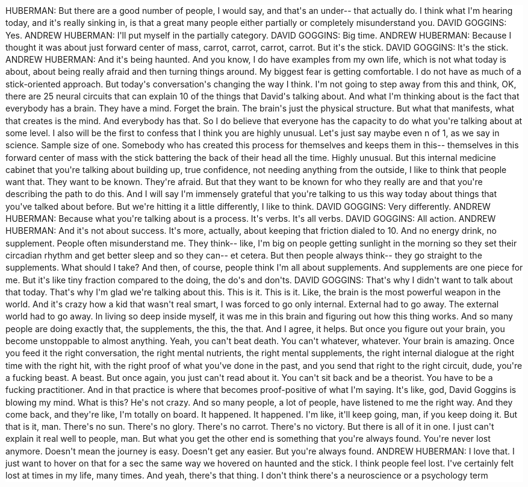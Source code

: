 HUBERMAN: But there are a good number of people, I would say, and that's an
under-- that actually do. I think what I'm hearing today, and it's really
sinking in, is that a great many people either partially or completely
misunderstand you. DAVID GOGGINS: Yes. ANDREW HUBERMAN: I'll put myself in the
partially category. DAVID GOGGINS: Big time. ANDREW HUBERMAN: Because I thought
it was about just forward center of mass, carrot, carrot, carrot, carrot. But
it's the stick. DAVID GOGGINS: It's the stick. ANDREW HUBERMAN: And it's being
haunted. And you know, I do have examples from my own life, which is not what
today is about, about being really afraid and then turning things around. My
biggest fear is getting comfortable. I do not have as much of a stick-oriented
approach. But today's conversation's changing the way I think. I'm not going to
step away from this and think, OK, there are 25 neural circuits that can explain
10 of the things that David's talking about. And what I'm thinking about is the
fact that everybody has a brain. They have a mind. Forget the brain. The brain's
just the physical structure. But what that manifests, what that creates is the
mind. And everybody has that. So I do believe that everyone has the capacity to
do what you're talking about at some level. I also will be the first to confess
that I think you are highly unusual. Let's just say maybe even n of 1, as we say
in science. Sample size of one. Somebody who has created this process for
themselves and keeps them in this-- themselves in this forward center of mass
with the stick battering the back of their head all the time. Highly unusual.
But this internal medicine cabinet that you're talking about building up, true
confidence, not needing anything from the outside, I like to think that people
want that. They want to be known. They're afraid. But that they want to be known
for who they really are and that you're describing the path to do this. And I
will say I'm immensely grateful that you're talking to us this way today about
things that you've talked about before. But we're hitting it a little
differently, I like to think. DAVID GOGGINS: Very differently. ANDREW HUBERMAN:
Because what you're talking about is a process. It's verbs. It's all verbs.
DAVID GOGGINS: All action. ANDREW HUBERMAN: And it's not about success. It's
more, actually, about keeping that friction dialed to 10. And no energy drink,
no supplement. People often misunderstand me. They think-- like, I'm big on
people getting sunlight in the morning so they set their circadian rhythm and
get better sleep and so they can-- et cetera. But then people always think--
they go straight to the supplements. What should I take? And then, of course,
people think I'm all about supplements. And supplements are one piece for me.
But it's like tiny fraction compared to the doing, the do's and don'ts. DAVID
GOGGINS: That's why I didn't want to talk about that today. That's why I'm glad
we're talking about this. This is it. This is it. Like, the brain is the most
powerful weapon in the world. And it's crazy how a kid that wasn't real smart, I
was forced to go only internal. External had to go away. The external world had
to go away. In living so deep inside myself, it was me in this brain and
figuring out how this thing works. And so many people are doing exactly that,
the supplements, the this, the that. And I agree, it helps. But once you figure
out your brain, you become unstoppable to almost anything. Yeah, you can't beat
death. You can't whatever, whatever. Your brain is amazing. Once you feed it the
right conversation, the right mental nutrients, the right mental supplements,
the right internal dialogue at the right time with the right hit, with the right
proof of what you've done in the past, and you send that right to the right
circuit, dude, you're a fucking beast. A beast. But once again, you just can't
read about it. You can't sit back and be a theorist. You have to be a fucking
practitioner. And in that practice is where that becomes proof-positive of what
I'm saying. It's like, god, David Goggins is blowing my mind. What is this? He's
not crazy. And so many people, a lot of people, have listened to me the right
way. And they come back, and they're like, I'm totally on board. It happened. It
happened. I'm like, it'll keep going, man, if you keep doing it. But that is it,
man. There's no sun. There's no glory. There's no carrot. There's no victory.
But there is all of it in one. I just can't explain it real well to people, man.
But what you get the other end is something that you're always found. You're
never lost anymore. Doesn't mean the journey is easy. Doesn't get any easier.
But you're always found. ANDREW HUBERMAN: I love that. I just want to hover on
that for a sec the same way we hovered on haunted and the stick. I think people
feel lost. I've certainly felt lost at times in my life, many times. And yeah,
there's that thing. I don't think there's a neuroscience or a psychology term